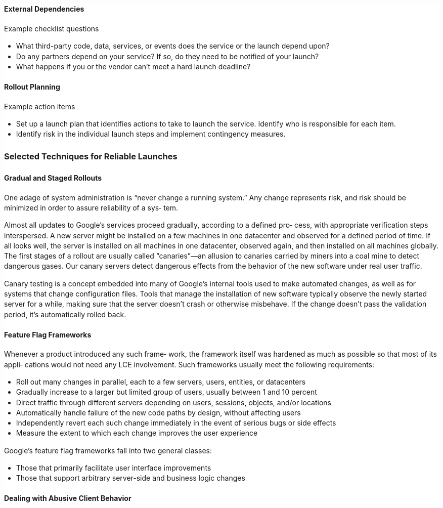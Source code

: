 #### External Dependencies

Example checklist questions
- What third-party code, data, services, or events does the service or the launch depend upon?
- Do any partners depend on your service? If so, do they need to be notified of your launch?
- What happens if you or the vendor can’t meet a hard launch deadline?

#### Rollout Planning

Example action items
- Set up a launch plan that identifies actions to take to launch the service. Identify who is responsible for each item.
- Identify risk in the individual launch steps and implement contingency measures.

### Selected Techniques for Reliable Launches

#### Gradual and Staged Rollouts

One adage of system administration is “never change a running system.” Any change represents risk, and risk should be minimized in order to assure reliability of a sys‐ tem.

Almost all updates to Google’s services proceed gradually, according to a defined pro‐ cess, with appropriate verification steps interspersed. A new server might be installed on a few machines in one datacenter and observed for a defined period of time. If all looks well, the server is installed on all machines in one datacenter, observed again, and then installed on all machines globally. The first stages of a rollout are usually
called “canaries”—an allusion to canaries carried by miners into a coal mine to detect dangerous gases. Our canary servers detect dangerous effects from the behavior of the new software under real user traffic.

Canary testing is a concept embedded into many of Google’s internal tools used to make automated changes, as well as for systems that change configuration files. Tools that manage the installation of new software typically observe the newly started server for a while, making sure that the server doesn’t crash or otherwise misbehave. If the change doesn’t pass the validation period, it’s automatically rolled back.

#### Feature Flag Frameworks

Whenever a product introduced any such frame‐ work, the framework itself was hardened as much as possible so that most of its appli‐
cations would not need any LCE involvement. Such frameworks usually meet the following requirements:
- Roll out many changes in parallel, each to a few servers, users, entities, or datacenters
- Gradually increase to a larger but limited group of users, usually between 1 and 10 percent
- Direct traffic through different servers depending on users, sessions, objects, and/or locations
- Automatically handle failure of the new code paths by design, without affecting users
- Independently revert each such change immediately in the event of serious bugs or side effects
- Measure the extent to which each change improves the user experience

Google’s feature flag frameworks fall into two general classes:
- Those that primarily facilitate user interface improvements
- Those that support arbitrary server-side and business logic changes

#### Dealing with Abusive Client Behavior
